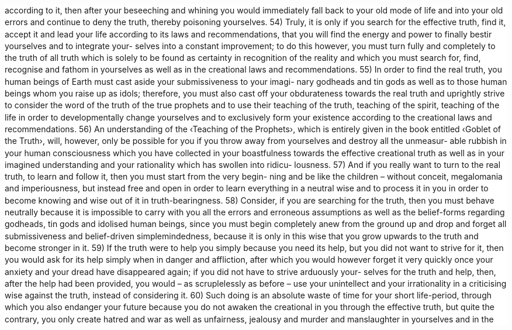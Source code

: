  according to it, then after your beseeching and whining you would immediately fall back to your old mode of
 life and into your old errors and continue to deny the truth, thereby poisoning yourselves.
54) Truly, it is only if you search for the effective truth, find it, accept it and lead your life according to its laws and
 recommendations, that you will find the energy and power to finally bestir yourselves and to integrate your-
 selves into a constant improvement; to do this however, you must turn fully and completely to the truth of all
 truth which is solely to be found as certainty in recognition of the reality and which you must search for, find,
 recognise and fathom in yourselves as well as in the creational laws and recommendations.
55) In order to find the real truth, you human beings of Earth must cast aside your submissiveness to your imagi-
 nary godheads and tin gods as well as to those human beings whom you raise up as idols; therefore, you must
 also cast off your obdurateness towards the real truth and uprightly strive to consider the word of the truth of
 the true prophets and to use their teaching of the truth, teaching of the spirit, teaching of the life in order to
 developmentally change yourselves and to exclusively form your existence according to the creational laws and
 recommendations.
 56) An understanding of the ‹Teaching of the Prophets›, which is entirely given in the book entitled ‹Goblet of the
 Truth›, will, however, only be possible for you if you throw away from yourselves and destroy all the unmeasur-
 able rubbish in your human consciousness which you have collected in your boastfulness towards the effective
 creational truth as well as in your imagined understanding and your rationality which has swollen into ridicu-
 lousness.
57) And if you really want to turn to the real truth, to learn and follow it, then you must start from the very begin-
 ning and be like the children – without conceit, megalomania and imperiousness, but instead free and open
 in order to learn everything in a neutral wise and to process it in you in order to become knowing and wise
 out of it in truth-bearingness.
58) Consider, if you are searching for the truth, then you must behave neutrally because it is impossible to carry
 with you all the errors and erroneous assumptions as well as the belief-forms regarding godheads, tin gods
 and idolised human beings, since you must begin completely anew from the ground up and drop and forget
 all submissiveness and belief-driven simplemindedness, because it is only in this wise that you grow upwards
 to the truth and become stronger in it.
59) If the truth were to help you simply because you need its help, but you did not want to strive for it, then you
 would ask for its help simply when in danger and affliction, after which you would however forget it very
 quickly once your anxiety and your dread have disappeared again; if you did not have to strive arduously your-
 selves for the truth and help, then, after the help had been provided, you would – as scruplelessly as before –
 use your unintellect and your irrationality in a criticising wise against the truth, instead of considering it.
60) Such doing is an absolute waste of time for your short life-period, through which you also endanger your future
 because you do not awaken the creational in you through the effective truth, but quite the contrary, you only
 create hatred and war as well as unfairness, jealousy and murder and manslaughter in yourselves and in the